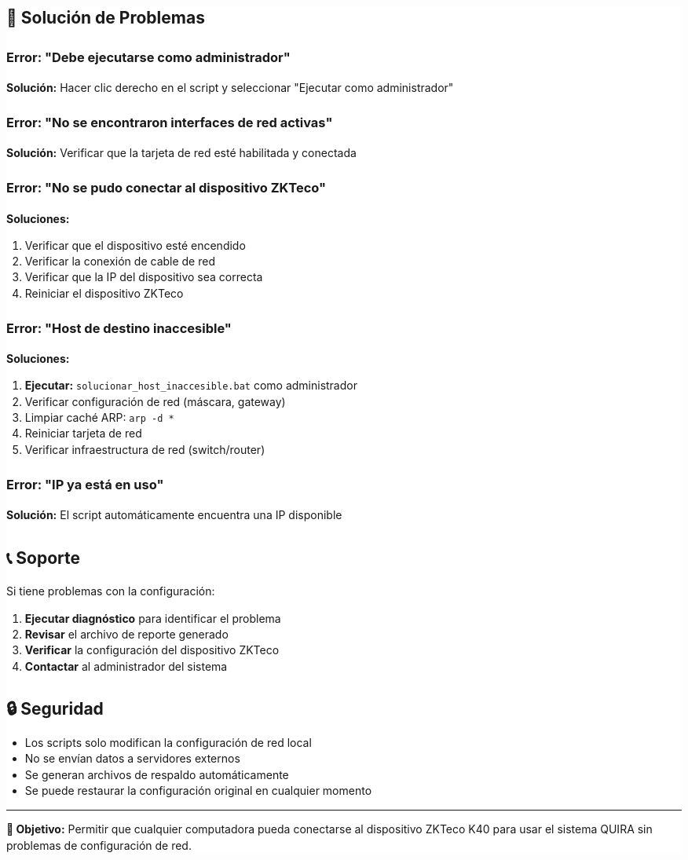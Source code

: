 ## 🚨 Solución de Problemas

### Error: "Debe ejecutarse como administrador"
**Solución:** Hacer clic derecho en el script y seleccionar "Ejecutar como administrador"

### Error: "No se encontraron interfaces de red activas"
**Solución:** Verificar que la tarjeta de red esté habilitada y conectada

### Error: "No se pudo conectar al dispositivo ZKTeco"
**Soluciones:**
1. Verificar que el dispositivo esté encendido
2. Verificar la conexión de cable de red
3. Verificar que la IP del dispositivo sea correcta
4. Reiniciar el dispositivo ZKTeco

### Error: "Host de destino inaccesible"
**Soluciones:**
1. **Ejecutar:** `solucionar_host_inaccesible.bat` como administrador
2. Verificar configuración de red (máscara, gateway)
3. Limpiar caché ARP: `arp -d *`
4. Reiniciar tarjeta de red
5. Verificar infraestructura de red (switch/router)

### Error: "IP ya está en uso"
**Solución:** El script automáticamente encuentra una IP disponible

## 📞 Soporte

Si tiene problemas con la configuración:

1. **Ejecutar diagnóstico** para identificar el problema
2. **Revisar** el archivo de reporte generado
3. **Verificar** la configuración del dispositivo ZKTeco
4. **Contactar** al administrador del sistema

## 🔒 Seguridad

- Los scripts solo modifican la configuración de red local
- No se envían datos a servidores externos
- Se generan archivos de respaldo automáticamente
- Se puede restaurar la configuración original en cualquier momento

---

**🎯 Objetivo:** Permitir que cualquier computadora pueda conectarse al dispositivo ZKTeco K40 para usar el sistema QUIRA sin problemas de configuración de red.
